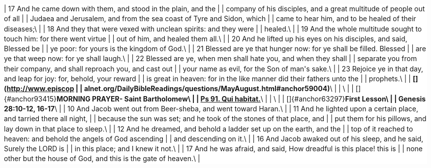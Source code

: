 | 17 And he came down with them, and stood in the plain, and the        |
| company of his disciples, and a great multitude of people out of all  |
| Judaea and Jerusalem, and from the sea coast of Tyre and Sidon, which |
| came to hear him, and to be healed of their diseases;\                |
| 18 And they that were vexed with unclean spirits: and they were       |
| healed.\                                                              |
| 19 And the whole multitude sought to touch him: for there went virtue |
| out of him, and healed them all.\                                     |
| 20 And he lifted up his eyes on his disciples, and said, Blessed be   |
| ye poor: for yours is the kingdom of God.\                            |
| 21 Blessed are ye that hunger now: for ye shall be filled. Blessed    |
| are ye that weep now: for ye shall laugh.\                            |
| 22 Blessed are ye, when men shall hate you, and when they shall       |
| separate you from their company, and shall reproach you, and cast out |
| your name as evil, for the Son of man\'s sake.\                       |
| 23 Rejoice ye in that day, and leap for joy: for, behold, your reward |
| is great in heaven: for in the like manner did their fathers unto the |
| prophets.\                                                            |
| **[](http://www.episcop                                               |
| alnet.org/DailyBibleReadings/questions/MayAugust.html#anchor59004)**\ |
| \                                                                     |
| []{#anchor93415}**MORNING PRAYER- Saint Bartholomew\                  |
| [Ps 91. Qui habitat.](../Psalter/Ps91.html)**\                        |
| \                                                                     |
| []{#anchor63297}**First Lesson\                                       |
| Genesis 28:10-12, 16-17**\                                            |
| 10 And Jacob went out from Beer-sheba, and went toward Haran.\        |
| 11 And he lighted upon a certain place, and tarried there all night,  |
| because the sun was set; and he took of the stones of that place, and |
| put them for his pillows, and lay down in that place to sleep.\       |
| 12 And he dreamed, and behold a ladder set up on the earth, and the   |
| top of it reached to heaven: and behold the angels of God ascending   |
| and descending on it.\                                                |
| 16 And Jacob awaked out of his sleep, and he said, Surely the LORD is |
| in this place; and I knew it not.\                                    |
| 17 And he was afraid, and said, How dreadful is this place! this is   |
| none other but the house of God, and this is the gate of heaven.\     |